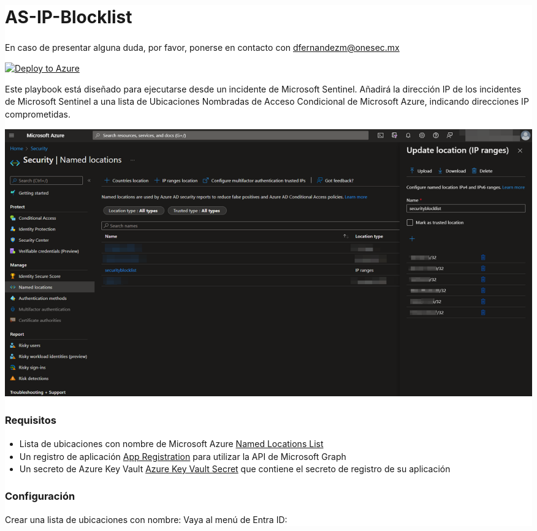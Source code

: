 # AS-IP-Blocklist

En caso de presentar alguna duda, por favor, ponerse en contacto con dfernandezm@onesec.mx

[![Deploy to Azure](https://aka.ms/deploytoazurebutton)](https://portal.azure.com/#create/Microsoft.Template/uri/https%3A%2F%2Fraw.githubusercontent.com%2FAzure%2FAzure-Sentinel%2Fmaster%2FPlaybooks%2FAS-IP-Blocklist%2Fazuredeploy.json)

Este playbook está diseñado para ejecutarse desde un incidente de Microsoft Sentinel. Añadirá la dirección IP de los incidentes de Microsoft Sentinel a una lista de Ubicaciones Nombradas de Acceso Condicional de Microsoft Azure, indicando direcciones IP comprometidas.

![NamedLocations_Demo](./images/NamedLocations_Demo.png)



### Requisitos

* Lista de ubicaciones con nombre de Microsoft Azure [Named Locations List](https://github.com/Azure/Azure-Sentinel/tree/master/Playbooks/AS-IP-Blocklist#create-a-named-locations-list)
* Un registro de aplicación [App Registration](https://github.com/Azure/Azure-Sentinel/tree/master/Playbooks/AS-IP-Blocklist#create-an-app-registration) para utilizar la API de Microsoft Graph
* Un secreto de Azure Key Vault [Azure Key Vault Secret](https://github.com/Azure/Azure-Sentinel/tree/master/Playbooks/AS-IP-Blocklist#create-an-azure-key-vault-secret) que contiene el secreto de registro de su aplicación


### Configuración 

Crear una lista de ubicaciones con nombre:
Vaya al menú de Entra ID:
